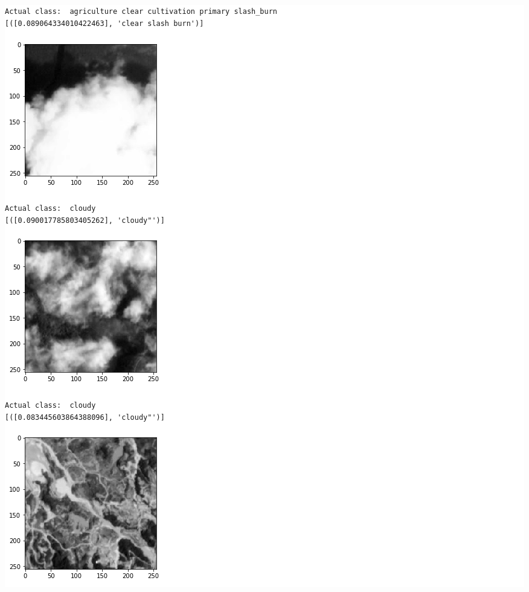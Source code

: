 
    Actual class:  agriculture clear cultivation primary slash_burn
    [([0.089064334010422463], 'clear slash burn')]
    


<p><img src='/amazon_images/output_5_20.png' /></p>


    Actual class:  cloudy
    [([0.090017785803405262], 'cloudy"')]
    


<p><img src='/amazon_images/output_5_22.png' /></p>


    Actual class:  cloudy
    [([0.083445603864388096], 'cloudy"')]
    


<p><img src='/amazon_images/output_5_24.png' /></p>
